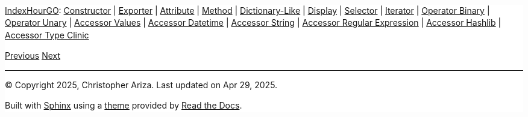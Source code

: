 [IndexHourGO](index_hour_go.html#api-overview-indexhourgo): [Constructor](index_hour_go-constructor.html#api-overview-indexhourgo-constructor) | [Exporter](index_hour_go-exporter.html#api-overview-indexhourgo-exporter) | [Attribute](index_hour_go-attribute.html#api-overview-indexhourgo-attribute) | [Method](#api-overview-indexhourgo-method) | [Dictionary-Like](index_hour_go-dictionary_like.html#api-overview-indexhourgo-dictionary-like) | [Display](index_hour_go-display.html#api-overview-indexhourgo-display) | [Selector](index_hour_go-selector.html#api-overview-indexhourgo-selector) | [Iterator](index_hour_go-iterator.html#api-overview-indexhourgo-iterator) | [Operator Binary](index_hour_go-operator_binary.html#api-overview-indexhourgo-operator-binary) | [Operator Unary](index_hour_go-operator_unary.html#api-overview-indexhourgo-operator-unary) | [Accessor Values](index_hour_go-accessor_values.html#api-overview-indexhourgo-accessor-values) | [Accessor Datetime](index_hour_go-accessor_datetime.html#api-overview-indexhourgo-accessor-datetime) | [Accessor String](index_hour_go-accessor_string.html#api-overview-indexhourgo-accessor-string) | [Accessor Regular Expression](index_hour_go-accessor_regular_expression.html#api-overview-indexhourgo-accessor-regular-expression) | [Accessor Hashlib](index_hour_go-accessor_hashlib.html#api-overview-indexhourgo-accessor-hashlib) | [Accessor Type Clinic](index_hour_go-accessor_type_clinic.html#api-overview-indexhourgo-accessor-type-clinic)

[Previous](index_hour_go-attribute.html "Overview: IndexHourGO: Attribute")
[Next](index_hour_go-dictionary_like.html "Overview: IndexHourGO: Dictionary-Like")

---

© Copyright 2025, Christopher Ariza.
Last updated on Apr 29, 2025.

Built with [Sphinx](https://www.sphinx-doc.org/) using a
[theme](https://github.com/readthedocs/sphinx_rtd_theme)
provided by [Read the Docs](https://readthedocs.org).